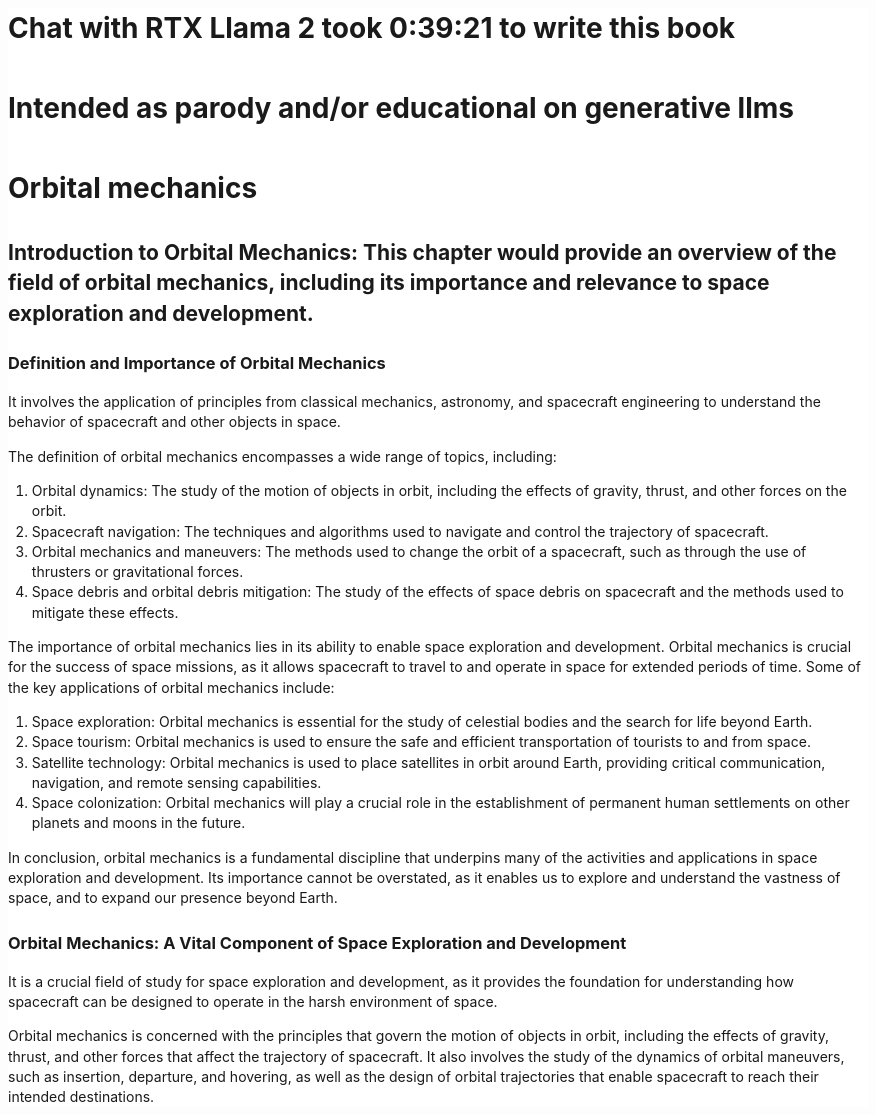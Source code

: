 # Chat with RTX Llama 2 took 0:39:21 to write this book
# Intended as parody and/or educational on generative llms
# Orbital mechanics
## Introduction to Orbital Mechanics: This chapter would provide an overview of the field of orbital mechanics, including its importance and relevance to space exploration and development.
### Definition and Importance of Orbital Mechanics
It involves the application of principles from classical mechanics, astronomy, and spacecraft engineering to understand the behavior of spacecraft and other objects in space.

The definition of orbital mechanics encompasses a wide range of topics, including:

1. Orbital dynamics: The study of the motion of objects in orbit, including the effects of gravity, thrust, and other forces on the orbit.
2. Spacecraft navigation: The techniques and algorithms used to navigate and control the trajectory of spacecraft.
3. Orbital mechanics and maneuvers: The methods used to change the orbit of a spacecraft, such as through the use of thrusters or gravitational forces.
4. Space debris and orbital debris mitigation: The study of the effects of space debris on spacecraft and the methods used to mitigate these effects.

The importance of orbital mechanics lies in its ability to enable space exploration and development. Orbital mechanics is crucial for the success of space missions, as it allows spacecraft to travel to and operate in space for extended periods of time. Some of the key applications of orbital mechanics include:

1. Space exploration: Orbital mechanics is essential for the study of celestial bodies and the search for life beyond Earth.
2. Space tourism: Orbital mechanics is used to ensure the safe and efficient transportation of tourists to and from space.
3. Satellite technology: Orbital mechanics is used to place satellites in orbit around Earth, providing critical communication, navigation, and remote sensing capabilities.
4. Space colonization: Orbital mechanics will play a crucial role in the establishment of permanent human settlements on other planets and moons in the future.

In conclusion, orbital mechanics is a fundamental discipline that underpins many of the activities and applications in space exploration and development. Its importance cannot be overstated, as it enables us to explore and understand the vastness of space, and to expand our presence beyond Earth.
### Orbital Mechanics: A Vital Component of Space Exploration and Development
It is a crucial field of study for space exploration and development, as it provides the foundation for understanding how spacecraft can be designed to operate in the harsh environment of space.

Orbital mechanics is concerned with the principles that govern the motion of objects in orbit, including the effects of gravity, thrust, and other forces that affect the trajectory of spacecraft. It also involves the study of the dynamics of orbital maneuvers, such as insertion, departure, and hovering, as well as the design of orbital trajectories that enable spacecraft to reach their intended destinations.
